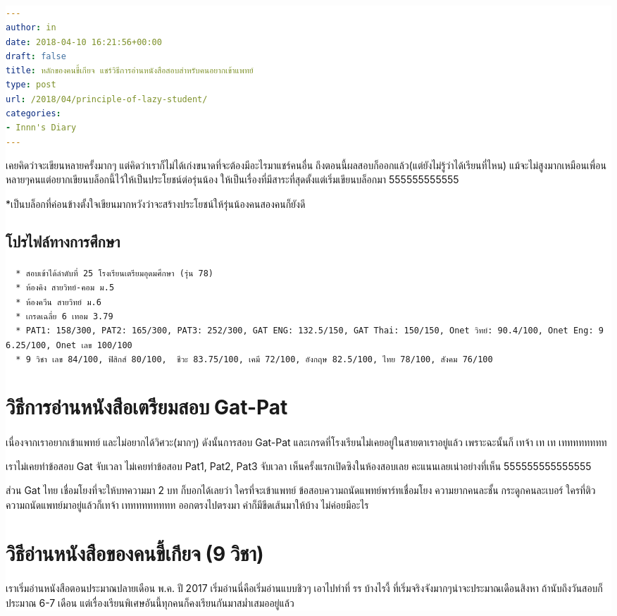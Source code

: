 ```yaml
---
author: in
date: 2018-04-10 16:21:56+00:00
draft: false
title: หลักของคนขี้เกียจ แชร์วิธีการอ่านหนังสือสอบสำหรับคนอยากเข้าแพทย์
type: post
url: /2018/04/principle-of-lazy-student/
categories:
- Innn's Diary
---
```


เคยคิดว่าจะเขียนหลายครั้งมากๆ แต่คิดว่าเราก็ไม่ได้เก่งขนาดที่จะต้องมีอะไรมาแชร์คนอื่น ถึงตอนนี้ผลสอบก็ออกแล้ว(แต่ยังไม่รู้ว่าได้เรียนที่ไหน) แม้จะไม่สูงมากเหมือนเพื่อนหลายๆคนแต่อยากเขียนบล็อกนี้ไว้ให้เป็นประโยชน์ต่อรุ่นน้อง ให้เป็นเรื่องที่มีสาระที่สุดตั้งแต่เริ่มเขียนบล็อกมา 555555555555


*เป็นบล็อกที่ค่อนข้างตั้งใจเขียนมากหวังว่าจะสร้างประโยชน์ให้รุ่นน้องคนสองคนก็ยังดี


## โปรไฟล์ทางการศึกษา





 	  * สอบเข้าได้ลำดับที่ 25 โรงเรียนเตรียมอุดมศึกษา (รุ่น 78)
 	  * ห้องคิง สายวิทย์-คอม ม.5
 	  * ห้องควีน สายวิทย์ ม.6
 	  * เกรดเฉลี่ย 6 เทอม 3.79
 	  * PAT1: 158/300, PAT2: 165/300, PAT3: 252/300, GAT ENG: 132.5/150, GAT Thai: 150/150, Onet วิทย์: 90.4/100, Onet Eng: 96.25/100, Onet เลข 100/100
 	  * 9 วิชา เลข 84/100, ฟิสิกส์ 80/100,  ชีวะ 83.75/100, เคมี 72/100, อังกฤษ 82.5/100, ไทย 78/100, สังคม 76/100



# วิธีการอ่านหนังสือเตรียมสอบ Gat-Pat


เนื่องจากเราอยากเข้าแพทย์ และไม่อยากได้วิศวะ(มากๆ) ดังนั้นการสอบ Gat-Pat และเกรดที่โรงเรียนไม่เคยอยู่ในสายตาเราอยู่แล้ว เพราะฉะนั้นก็ เทจ้า เท เท เทททททททท

เราไม่เคยทำข้อสอบ Gat จับเวลา ไม่เคยทำข้อสอบ Pat1, Pat2, Pat3 จับเวลา เห็นครั้งแรกเปิดซิงในห้องสอบเลย คะแนนเลยเน่าอย่างที่เห็น 555555555555555

ส่วน Gat ไทย เชื่อมโยงที่จะให้บทความมา 2 บท ก็บอกได้เลยว่า ใครที่จะเข้าแพทย์ ข้อสอบความถนัดแพทย์พาร์ทเชื่อมโยง ความยากคนละชั้น กระดูกคนละเบอร์ ใครที่ติวความถนัดแพทย์มาอยู่แล้วก็เทจ้า เททททททททท ออกตรงไปตรงมา คำก็มีขีดเส้นมาให้บ้าง ไม่ค่อยมีอะไร


# วิธีอ่านหนังสือของคนขี้เกียจ (9 วิชา)


เราเริ่มอ่านหนังสือตอนประมาณปลายเดือน พ.ค. ปี 2017 เริ่มอ่านนี่คือเริ่มอ่านแบบชิวๆ เอาไปทำที่ รร บ้างไรงี้ ที่เริ่มจริงจังมากๆน่าจะประมาณเดือนสิงหา ถ้านับถึงวันสอบก็ประมาณ 6-7 เดือน แต่เรื่องเรียนพิเศษอันนี้ทุกคนก็คงเรียนกันมาสม่ำเสมออยู่แล้ว
